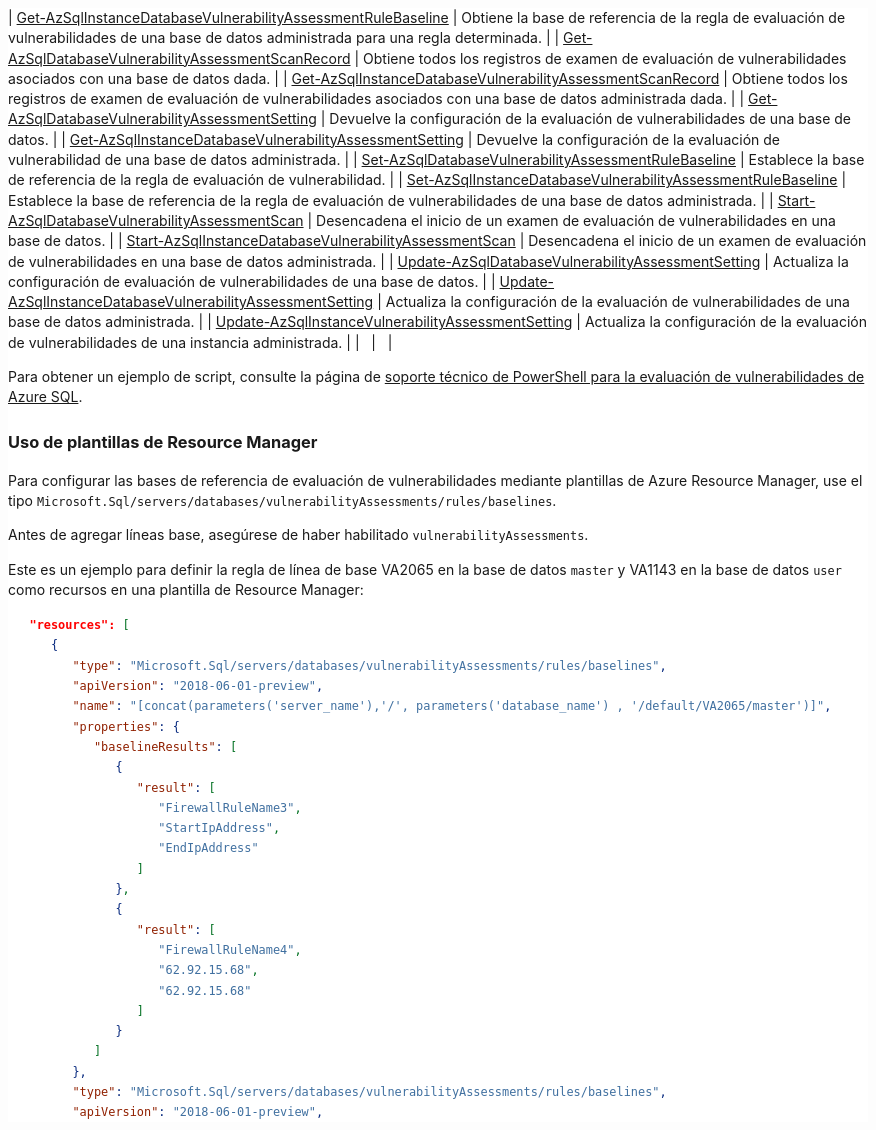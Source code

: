 | [Get-AzSqlInstanceDatabaseVulnerabilityAssessmentRuleBaseline](/powershell/module/az.sql/Get-AzSqlInstanceDatabaseVulnerabilityAssessmentRuleBaseline) | Obtiene la base de referencia de la regla de evaluación de vulnerabilidades de una base de datos administrada para una regla determinada. |
| [Get-AzSqlDatabaseVulnerabilityAssessmentScanRecord](/powershell/module/az.sql/Get-azSqlDatabaseVulnerabilityAssessmentScanRecord) | Obtiene todos los registros de examen de evaluación de vulnerabilidades asociados con una base de datos dada. |
| [Get-AzSqlInstanceDatabaseVulnerabilityAssessmentScanRecord](/powershell/module/az.sql/Get-AzSqlInstanceDatabaseVulnerabilityAssessmentScanRecord) | Obtiene todos los registros de examen de evaluación de vulnerabilidades asociados con una base de datos administrada dada. |
| [Get-AzSqlDatabaseVulnerabilityAssessmentSetting](/powershell/module/az.sql/Get-azSqlDatabaseVulnerabilityAssessmentSetting) | Devuelve la configuración de la evaluación de vulnerabilidades de una base de datos. |
| [Get-AzSqlInstanceDatabaseVulnerabilityAssessmentSetting](/powershell/module/az.sql/Get-AzSqlInstanceDatabaseVulnerabilityAssessmentSetting) | Devuelve la configuración de la evaluación de vulnerabilidad de una base de datos administrada. |
| [Set-AzSqlDatabaseVulnerabilityAssessmentRuleBaseline](/powershell/module/az.sql/Set-azSqlDatabaseVulnerabilityAssessmentRuleBaseline) | Establece la base de referencia de la regla de evaluación de vulnerabilidad. |
| [Set-AzSqlInstanceDatabaseVulnerabilityAssessmentRuleBaseline](/powershell/module/az.sql/Set-AzSqlInstanceDatabaseVulnerabilityAssessmentRuleBaseline) | Establece la base de referencia de la regla de evaluación de vulnerabilidades de una base de datos administrada. |
| [Start-AzSqlDatabaseVulnerabilityAssessmentScan](/powershell/module/az.sql/Start-azSqlDatabaseVulnerabilityAssessmentScan) | Desencadena el inicio de un examen de evaluación de vulnerabilidades en una base de datos. |
| [Start-AzSqlInstanceDatabaseVulnerabilityAssessmentScan](/powershell/module/az.sql/Start-AzSqlInstanceDatabaseVulnerabilityAssessmentScan) | Desencadena el inicio de un examen de evaluación de vulnerabilidades en una base de datos administrada. |
| [Update-AzSqlDatabaseVulnerabilityAssessmentSetting](/powershell/module/az.sql/Update-azSqlDatabaseVulnerabilityAssessmentSetting) | Actualiza la configuración de evaluación de vulnerabilidades de una base de datos. |
| [Update-AzSqlInstanceDatabaseVulnerabilityAssessmentSetting](/powershell/module/az.sql/Update-AzSqlInstanceDatabaseVulnerabilityAssessmentSetting) | Actualiza la configuración de la evaluación de vulnerabilidades de una base de datos administrada. |
| [Update-AzSqlInstanceVulnerabilityAssessmentSetting](/powershell/module/az.sql/Update-AzSqlInstanceVulnerabilityAssessmentSetting) | Actualiza la configuración de la evaluación de vulnerabilidades de una instancia administrada. |
| &nbsp; | &nbsp; |

Para obtener un ejemplo de script, consulte la página de [soporte técnico de PowerShell para la evaluación de vulnerabilidades de Azure SQL](/archive/blogs/sqlsecurity/azure-sql-vulnerability-assessment-now-with-powershell-support).

### <a name="using-resource-manager-templates"></a>Uso de plantillas de Resource Manager

Para configurar las bases de referencia de evaluación de vulnerabilidades mediante plantillas de Azure Resource Manager, use el tipo `Microsoft.Sql/servers/databases/vulnerabilityAssessments/rules/baselines`.

Antes de agregar líneas base, asegúrese de haber habilitado `vulnerabilityAssessments`.

Este es un ejemplo para definir la regla de línea de base VA2065 en la base de datos `master` y VA1143 en la base de datos `user` como recursos en una plantilla de Resource Manager:

```json
   "resources": [
      {
         "type": "Microsoft.Sql/servers/databases/vulnerabilityAssessments/rules/baselines",
         "apiVersion": "2018-06-01-preview",
         "name": "[concat(parameters('server_name'),'/', parameters('database_name') , '/default/VA2065/master')]",
         "properties": {
            "baselineResults": [
               {
                  "result": [
                     "FirewallRuleName3",
                     "StartIpAddress",
                     "EndIpAddress"
                  ]
               },
               {
                  "result": [
                     "FirewallRuleName4",
                     "62.92.15.68",
                     "62.92.15.68"
                  ]
               }
            ]
         },
         "type": "Microsoft.Sql/servers/databases/vulnerabilityAssessments/rules/baselines",
         "apiVersion": "2018-06-01-preview",
```